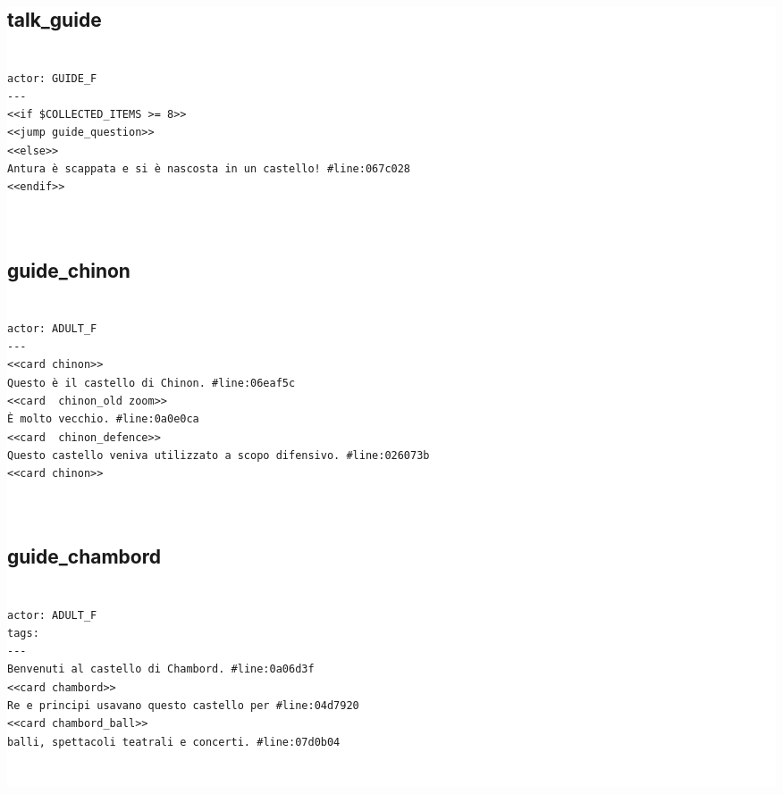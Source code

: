 </code>
</pre>
</div>

<a id="ys-node-talk-guide"></a>

## talk_guide

<div class="yarn-node" data-title="talk_guide">
<pre class="yarn-code"><code>
<span class="yarn-header-dim">actor: GUIDE_F</span>
<span class="yarn-header-dim">---</span>
&lt;&lt;if $COLLECTED_ITEMS &gt;= 8&gt;&gt;
<span class="yarn-cmd">&lt;&lt;jump guide_question&gt;&gt;</span>
<span class="yarn-cmd">&lt;&lt;else&gt;&gt;</span>
<span class="yarn-line">Antura è scappata e si è nascosta in un castello!</span> <span class="yarn-meta">#line:067c028 </span>
<span class="yarn-cmd">&lt;&lt;endif&gt;&gt;</span>

</code>
</pre>
</div>

<a id="ys-node-guide-chinon"></a>

## guide_chinon

<div class="yarn-node" data-title="guide_chinon">
<pre class="yarn-code"><code>
<span class="yarn-header-dim">actor: ADULT_F</span>
<span class="yarn-header-dim">---</span>
<span class="yarn-cmd">&lt;&lt;card chinon&gt;&gt;</span>
<span class="yarn-line">Questo è il castello di Chinon.</span> <span class="yarn-meta">#line:06eaf5c </span>
<span class="yarn-cmd">&lt;&lt;card  chinon_old zoom&gt;&gt;</span>
<span class="yarn-line">È molto vecchio.</span> <span class="yarn-meta">#line:0a0e0ca </span>
<span class="yarn-cmd">&lt;&lt;card  chinon_defence&gt;&gt;</span>
<span class="yarn-line">Questo castello veniva utilizzato a scopo difensivo.</span> <span class="yarn-meta">#line:026073b </span>
<span class="yarn-cmd">&lt;&lt;card chinon&gt;&gt;</span>

</code>
</pre>
</div>

<a id="ys-node-guide-chambord"></a>

## guide_chambord

<div class="yarn-node" data-title="guide_chambord">
<pre class="yarn-code"><code>
<span class="yarn-header-dim">actor: ADULT_F</span>
<span class="yarn-header-dim">tags: </span>
<span class="yarn-header-dim">---</span>
<span class="yarn-line">Benvenuti al castello di Chambord.</span> <span class="yarn-meta">#line:0a06d3f </span>
<span class="yarn-cmd">&lt;&lt;card chambord&gt;&gt;</span>
<span class="yarn-line">Re e principi usavano questo castello per</span> <span class="yarn-meta">#line:04d7920 </span>
<span class="yarn-cmd">&lt;&lt;card chambord_ball&gt;&gt;</span>
<span class="yarn-line">balli, spettacoli teatrali e concerti.</span> <span class="yarn-meta">#line:07d0b04 </span>
